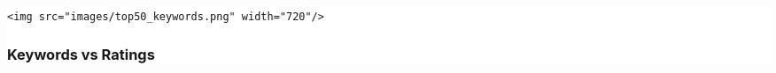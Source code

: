     <img src="images/top50_keywords.png" width="720"/>
</p> 

### Keywords vs Ratings
<p align="center">
